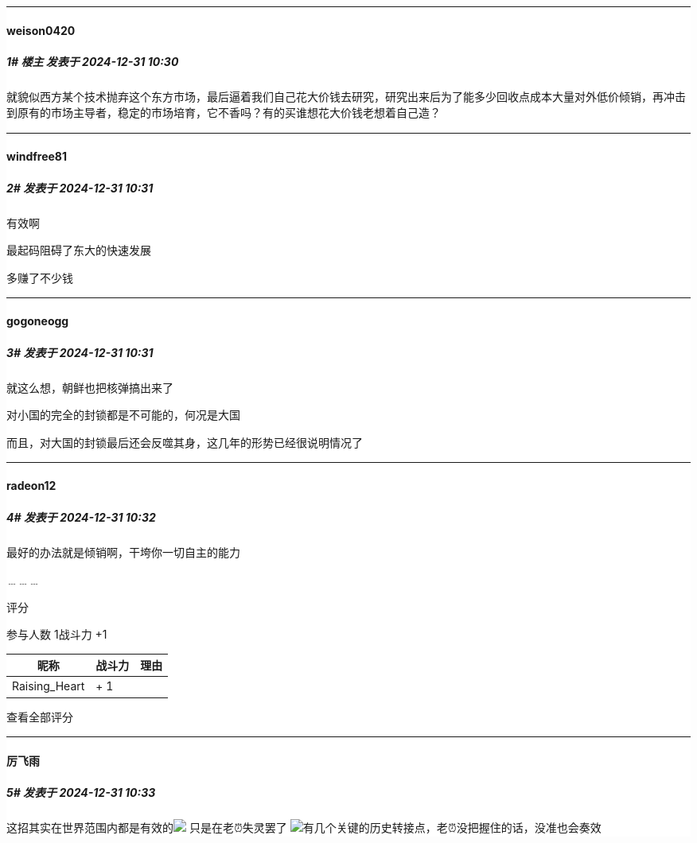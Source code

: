 ﻿
*****

####  weison0420  
##### 1#       楼主       发表于 2024-12-31 10:30

就貌似西方某个技术抛弃这个东方市场，最后逼着我们自己花大价钱去研究，研究出来后为了能多少回收点成本大量对外低价倾销，再冲击到原有的市场主导者，稳定的市场培育，它不香吗？有的买谁想花大价钱老想着自己造？

*****

####  windfree81  
##### 2#       发表于 2024-12-31 10:31

有效啊

最起码阻碍了东大的快速发展

多赚了不少钱

*****

####  gogoneogg  
##### 3#       发表于 2024-12-31 10:31

就这么想，朝鲜也把核弹搞出来了

对小国的完全的封锁都是不可能的，何况是大国

而且，对大国的封锁最后还会反噬其身，这几年的形势已经很说明情况了

*****

####  radeon12  
##### 4#       发表于 2024-12-31 10:32

最好的办法就是倾销啊，干垮你一切自主的能力

﹍﹍﹍

评分

 参与人数 1战斗力 +1

|昵称|战斗力|理由|
|----|---|---|
| Raising_Heart| + 1||

查看全部评分

*****

####  厉飞雨  
##### 5#       发表于 2024-12-31 10:33

这招其实在世界范围内都是有效的<img src="https://static.saraba1st.com/image/smiley/face2017/018.png" referrerpolicy="no-referrer">
只是在老⏰失灵罢了
<img src="https://static.saraba1st.com/image/smiley/face2017/053.png" referrerpolicy="no-referrer">有几个关键的历史转接点，老⏰没把握住的话，没准也会奏效
